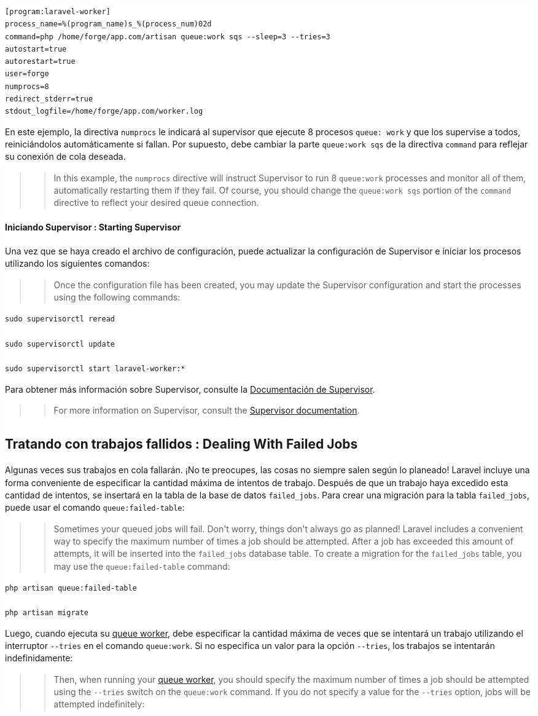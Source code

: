     [program:laravel-worker]
    process_name=%(program_name)s_%(process_num)02d
    command=php /home/forge/app.com/artisan queue:work sqs --sleep=3 --tries=3
    autostart=true
    autorestart=true
    user=forge
    numprocs=8
    redirect_stderr=true
    stdout_logfile=/home/forge/app.com/worker.log

En este ejemplo, la directiva `numprocs` le indicará al supervisor que ejecute 8 procesos `queue: work` y que los supervise a todos, reiniciándolos automáticamente si fallan. Por supuesto, debe cambiar la parte `queue:work sqs` de la directiva `command` para reflejar su conexión de cola deseada.
> > In this example, the `numprocs` directive will instruct Supervisor to run 8 `queue:work` processes and monitor all of them, automatically restarting them if they fail. Of course, you should change the `queue:work sqs` portion of the `command` directive to reflect your desired queue connection.

#### Iniciando Supervisor : Starting Supervisor

Una vez que se haya creado el archivo de configuración, puede actualizar la configuración de Supervisor e iniciar los procesos utilizando los siguientes comandos:
> > Once the configuration file has been created, you may update the Supervisor configuration and start the processes using the following commands:

    sudo supervisorctl reread

    sudo supervisorctl update

    sudo supervisorctl start laravel-worker:*

Para obtener más información sobre Supervisor, consulte la [Documentación de Supervisor](http://supervisord.org/index.html).
> > For more information on Supervisor, consult the [Supervisor documentation](http://supervisord.org/index.html).

<a name="dealing-with-failed-jobs"></a>
## Tratando con trabajos fallidos : Dealing With Failed Jobs

Algunas veces sus trabajos en cola fallarán. ¡No te preocupes, las cosas no siempre salen según lo planeado! Laravel incluye una forma conveniente de especificar la cantidad máxima de intentos de trabajo. Después de que un trabajo haya excedido esta cantidad de intentos, se insertará en la tabla de la base de datos `failed_jobs`. Para crear una migración para la tabla `failed_jobs`, puede usar el comando `queue:failed-table`:
> > Sometimes your queued jobs will fail. Don't worry, things don't always go as planned! Laravel includes a convenient way to specify the maximum number of times a job should be attempted. After a job has exceeded this amount of attempts, it will be inserted into the `failed_jobs` database table. To create a migration for the `failed_jobs` table, you may use the `queue:failed-table` command:

    php artisan queue:failed-table

    php artisan migrate

Luego, cuando ejecuta su [queue worker](#running-the-queue-worker), debe especificar la cantidad máxima de veces que se intentará un trabajo utilizando el interruptor `--tries` en el comando `queue:work`. Si no especifica un valor para la opción `--tries`, los trabajos se intentarán indefinidamente:
> > Then, when running your [queue worker](#running-the-queue-worker), you should specify the maximum number of times a job should be attempted using the `--tries` switch on the `queue:work` command. If you do not specify a value for the `--tries` option, jobs will be attempted indefinitely:

